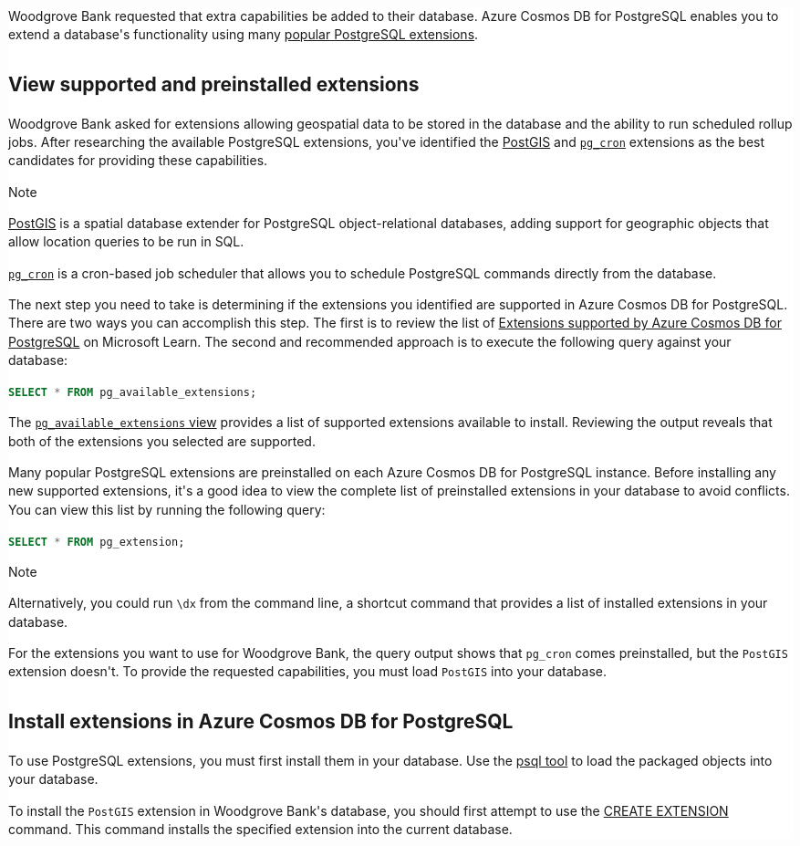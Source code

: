 Woodgrove Bank requested that extra capabilities be added to their database. Azure Cosmos DB for PostgreSQL enables you to extend a database's functionality using many [popular PostgreSQL extensions](/azure/postgresql/hyperscale/reference-extensions).

## View supported and preinstalled extensions

Woodgrove Bank asked for extensions allowing geospatial data to be stored in the database and the ability to run scheduled rollup jobs. After researching the available PostgreSQL extensions, you've identified the [PostGIS](https://www.postgis.net/) and [`pg_cron`](https://github.com/citusdata/pg_cron) extensions as the best candidates for providing these capabilities.

> [!NOTE]
> [PostGIS](https://www.postgis.net/) is a spatial database extender for PostgreSQL object-relational databases, adding support for geographic objects that allow location queries to be run in SQL.
>
> [`pg_cron`](https://github.com/citusdata/pg_cron) is a cron-based job scheduler that allows you to schedule PostgreSQL commands directly from the database.

The next step you need to take is determining if the extensions you identified are supported in Azure Cosmos DB for PostgreSQL. There are two ways you can accomplish this step. The first is to review the list of [Extensions supported by Azure Cosmos DB for PostgreSQL](/azure/postgresql/hyperscale/reference-extensions#extensions-supported-by-azure-database-for-postgresql) on Microsoft Learn. The second and recommended approach is to execute the following query against your database:

```sql
SELECT * FROM pg_available_extensions;
```

The [`pg_available_extensions` view](https://www.postgresql.org/docs/current/view-pg-available-extensions.html) provides a list of supported extensions available to install. Reviewing the output reveals that both of the extensions you selected are supported.

Many popular PostgreSQL extensions are preinstalled on each Azure Cosmos DB for PostgreSQL instance. Before installing any new supported extensions, it's a good idea to view the complete list of preinstalled extensions in your database to avoid conflicts. You can view this list by running the following query:

```sql
SELECT * FROM pg_extension;
```

> [!NOTE]
> Alternatively, you could run `\dx` from the command line, a shortcut command that provides a list of installed extensions in your database.

For the extensions you want to use for Woodgrove Bank, the query output shows that `pg_cron` comes preinstalled, but the `PostGIS` extension doesn't. To provide the requested capabilities, you must load `PostGIS` into your database.

## Install extensions in Azure Cosmos DB for PostgreSQL

To use PostgreSQL extensions, you must first install them in your database. Use the [psql tool](https://www.postgresql.org/docs/current/app-psql.html) to load the packaged objects into your database.

To install the `PostGIS` extension in Woodgrove Bank's database, you should first attempt to use the [CREATE EXTENSION](https://www.postgresql.org/docs/current/static/sql-createextension.html) command. This command installs the specified extension into the current database.
